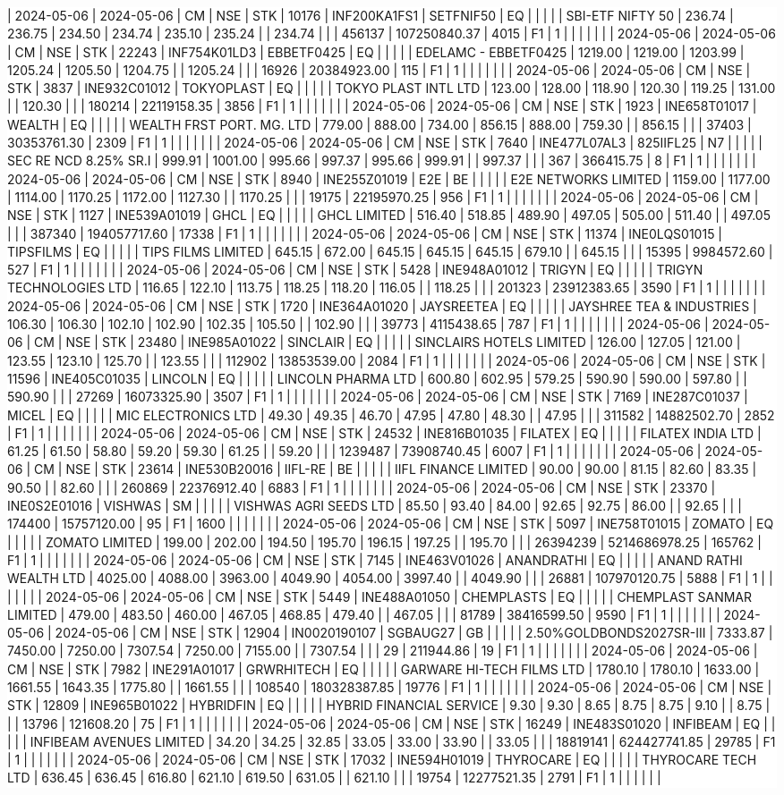 | 2024-05-06 | 2024-05-06 | CM | NSE | STK | 10176 | INF200KA1FS1 | SETFNIF50 | EQ |  |  |  |  | SBI-ETF NIFTY 50 | 236.74 | 236.75 | 234.50 | 234.74 | 235.10 | 235.24 |  | 234.74 |  |  | 456137 | 107250840.37 | 4015 | F1 | 1 |  |  |  |  |  |
| 2024-05-06 | 2024-05-06 | CM | NSE | STK | 22243 | INF754K01LD3 | EBBETF0425 | EQ |  |  |  |  | EDELAMC - EBBETF0425 | 1219.00 | 1219.00 | 1203.99 | 1205.24 | 1205.50 | 1204.75 |  | 1205.24 |  |  | 16926 | 20384923.00 | 115 | F1 | 1 |  |  |  |  |  |
| 2024-05-06 | 2024-05-06 | CM | NSE | STK | 3837 | INE932C01012 | TOKYOPLAST | EQ |  |  |  |  | TOKYO PLAST INTL LTD | 123.00 | 128.00 | 118.90 | 120.30 | 119.25 | 131.00 |  | 120.30 |  |  | 180214 | 22119158.35 | 3856 | F1 | 1 |  |  |  |  |  |
| 2024-05-06 | 2024-05-06 | CM | NSE | STK | 1923 | INE658T01017 | WEALTH | EQ |  |  |  |  | WEALTH FRST PORT. MG. LTD | 779.00 | 888.00 | 734.00 | 856.15 | 888.00 | 759.30 |  | 856.15 |  |  | 37403 | 30353761.30 | 2309 | F1 | 1 |  |  |  |  |  |
| 2024-05-06 | 2024-05-06 | CM | NSE | STK | 7640 | INE477L07AL3 | 825IIFL25 | N7 |  |  |  |  | SEC RE NCD 8.25% SR.I | 999.91 | 1001.00 | 995.66 | 997.37 | 995.66 | 999.91 |  | 997.37 |  |  | 367 | 366415.75 | 8 | F1 | 1 |  |  |  |  |  |
| 2024-05-06 | 2024-05-06 | CM | NSE | STK | 8940 | INE255Z01019 | E2E | BE |  |  |  |  | E2E NETWORKS LIMITED | 1159.00 | 1177.00 | 1114.00 | 1170.25 | 1172.00 | 1127.30 |  | 1170.25 |  |  | 19175 | 22195970.25 | 956 | F1 | 1 |  |  |  |  |  |
| 2024-05-06 | 2024-05-06 | CM | NSE | STK | 1127 | INE539A01019 | GHCL | EQ |  |  |  |  | GHCL LIMITED | 516.40 | 518.85 | 489.90 | 497.05 | 505.00 | 511.40 |  | 497.05 |  |  | 387340 | 194057717.60 | 17338 | F1 | 1 |  |  |  |  |  |
| 2024-05-06 | 2024-05-06 | CM | NSE | STK | 11374 | INE0LQS01015 | TIPSFILMS | EQ |  |  |  |  | TIPS FILMS LIMITED | 645.15 | 672.00 | 645.15 | 645.15 | 645.15 | 679.10 |  | 645.15 |  |  | 15395 | 9984572.60 | 527 | F1 | 1 |  |  |  |  |  |
| 2024-05-06 | 2024-05-06 | CM | NSE | STK | 5428 | INE948A01012 | TRIGYN | EQ |  |  |  |  | TRIGYN TECHNOLOGIES LTD | 116.65 | 122.10 | 113.75 | 118.25 | 118.20 | 116.05 |  | 118.25 |  |  | 201323 | 23912383.65 | 3590 | F1 | 1 |  |  |  |  |  |
| 2024-05-06 | 2024-05-06 | CM | NSE | STK | 1720 | INE364A01020 | JAYSREETEA | EQ |  |  |  |  | JAYSHREE TEA & INDUSTRIES | 106.30 | 106.30 | 102.10 | 102.90 | 102.35 | 105.50 |  | 102.90 |  |  | 39773 | 4115438.65 | 787 | F1 | 1 |  |  |  |  |  |
| 2024-05-06 | 2024-05-06 | CM | NSE | STK | 23480 | INE985A01022 | SINCLAIR | EQ |  |  |  |  | SINCLAIRS HOTELS LIMITED | 126.00 | 127.05 | 121.00 | 123.55 | 123.10 | 125.70 |  | 123.55 |  |  | 112902 | 13853539.00 | 2084 | F1 | 1 |  |  |  |  |  |
| 2024-05-06 | 2024-05-06 | CM | NSE | STK | 11596 | INE405C01035 | LINCOLN | EQ |  |  |  |  | LINCOLN PHARMA LTD | 600.80 | 602.95 | 579.25 | 590.90 | 590.00 | 597.80 |  | 590.90 |  |  | 27269 | 16073325.90 | 3507 | F1 | 1 |  |  |  |  |  |
| 2024-05-06 | 2024-05-06 | CM | NSE | STK | 7169 | INE287C01037 | MICEL | EQ |  |  |  |  | MIC ELECTRONICS LTD | 49.30 | 49.35 | 46.70 | 47.95 | 47.80 | 48.30 |  | 47.95 |  |  | 311582 | 14882502.70 | 2852 | F1 | 1 |  |  |  |  |  |
| 2024-05-06 | 2024-05-06 | CM | NSE | STK | 24532 | INE816B01035 | FILATEX | EQ |  |  |  |  | FILATEX INDIA LTD | 61.25 | 61.50 | 58.80 | 59.20 | 59.30 | 61.25 |  | 59.20 |  |  | 1239487 | 73908740.45 | 6007 | F1 | 1 |  |  |  |  |  |
| 2024-05-06 | 2024-05-06 | CM | NSE | STK | 23614 | INE530B20016 | IIFL-RE | BE |  |  |  |  | IIFL FINANCE LIMITED | 90.00 | 90.00 | 81.15 | 82.60 | 83.35 | 90.50 |  | 82.60 |  |  | 260869 | 22376912.40 | 6883 | F1 | 1 |  |  |  |  |  |
| 2024-05-06 | 2024-05-06 | CM | NSE | STK | 23370 | INE0S2E01016 | VISHWAS | SM |  |  |  |  | VISHWAS AGRI SEEDS LTD | 85.50 | 93.40 | 84.00 | 92.65 | 92.75 | 86.00 |  | 92.65 |  |  | 174400 | 15757120.00 | 95 | F1 | 1600 |  |  |  |  |  |
| 2024-05-06 | 2024-05-06 | CM | NSE | STK | 5097 | INE758T01015 | ZOMATO | EQ |  |  |  |  | ZOMATO LIMITED | 199.00 | 202.00 | 194.50 | 195.70 | 196.15 | 197.25 |  | 195.70 |  |  | 26394239 | 5214686978.25 | 165762 | F1 | 1 |  |  |  |  |  |
| 2024-05-06 | 2024-05-06 | CM | NSE | STK | 7145 | INE463V01026 | ANANDRATHI | EQ |  |  |  |  | ANAND RATHI WEALTH LTD | 4025.00 | 4088.00 | 3963.00 | 4049.90 | 4054.00 | 3997.40 |  | 4049.90 |  |  | 26881 | 107970120.75 | 5888 | F1 | 1 |  |  |  |  |  |
| 2024-05-06 | 2024-05-06 | CM | NSE | STK | 5449 | INE488A01050 | CHEMPLASTS | EQ |  |  |  |  | CHEMPLAST SANMAR LIMITED | 479.00 | 483.50 | 460.00 | 467.05 | 468.85 | 479.40 |  | 467.05 |  |  | 81789 | 38416599.50 | 9590 | F1 | 1 |  |  |  |  |  |
| 2024-05-06 | 2024-05-06 | CM | NSE | STK | 12904 | IN0020190107 | SGBAUG27 | GB |  |  |  |  | 2.50%GOLDBONDS2027SR-III | 7333.87 | 7450.00 | 7250.00 | 7307.54 | 7250.00 | 7155.00 |  | 7307.54 |  |  | 29 | 211944.86 | 19 | F1 | 1 |  |  |  |  |  |
| 2024-05-06 | 2024-05-06 | CM | NSE | STK | 7982 | INE291A01017 | GRWRHITECH | EQ |  |  |  |  | GARWARE HI-TECH FILMS LTD | 1780.10 | 1780.10 | 1633.00 | 1661.55 | 1643.35 | 1775.80 |  | 1661.55 |  |  | 108540 | 180328387.85 | 19776 | F1 | 1 |  |  |  |  |  |
| 2024-05-06 | 2024-05-06 | CM | NSE | STK | 12809 | INE965B01022 | HYBRIDFIN | EQ |  |  |  |  | HYBRID FINANCIAL SERVICE | 9.30 | 9.30 | 8.65 | 8.75 | 8.75 | 9.10 |  | 8.75 |  |  | 13796 | 121608.20 | 75 | F1 | 1 |  |  |  |  |  |
| 2024-05-06 | 2024-05-06 | CM | NSE | STK | 16249 | INE483S01020 | INFIBEAM | EQ |  |  |  |  | INFIBEAM AVENUES LIMITED | 34.20 | 34.25 | 32.85 | 33.05 | 33.00 | 33.90 |  | 33.05 |  |  | 18819141 | 624427741.85 | 29785 | F1 | 1 |  |  |  |  |  |
| 2024-05-06 | 2024-05-06 | CM | NSE | STK | 17032 | INE594H01019 | THYROCARE | EQ |  |  |  |  | THYROCARE TECH LTD | 636.45 | 636.45 | 616.80 | 621.10 | 619.50 | 631.05 |  | 621.10 |  |  | 19754 | 12277521.35 | 2791 | F1 | 1 |  |  |  |  |  |